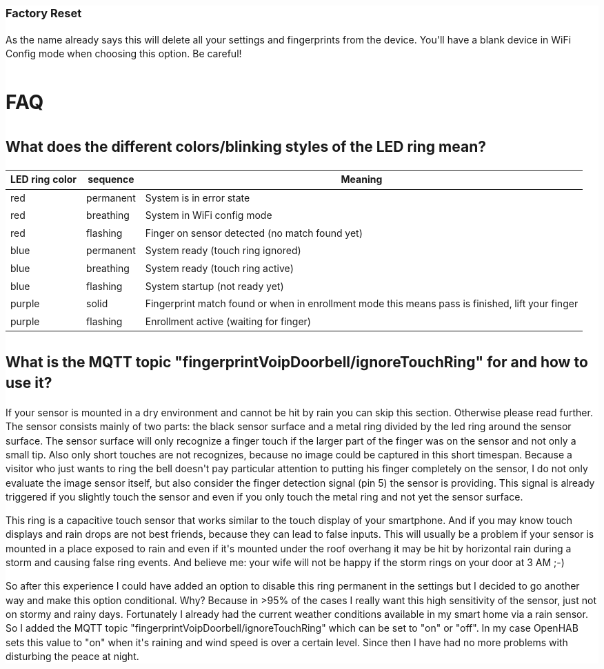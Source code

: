 ### Factory Reset
As the name already says this will delete all your settings and fingerprints from the device. You'll have a blank device in WiFi Config mode when choosing this option. Be careful!

# FAQ
## What does the different colors/blinking styles of the LED ring mean?
|LED ring color| sequence | Meaning | 
| -------- | -------- | -------- |
| red | permanent | System is in error state |
| red | breathing | System in WiFi config mode |
| red | flashing  | Finger on sensor detected (no match found yet) |
| blue | permanent | System ready (touch ring ignored) |
| blue | breathing | System ready (touch ring active) |
| blue | flashing | System startup (not ready yet) |
| purple | solid | Fingerprint match found or when in enrollment mode this means pass is finished, lift your finger |
| purple | flashing | Enrollment active (waiting for finger) |

## What is the MQTT topic "fingerprintVoipDoorbell/ignoreTouchRing" for and how to use it?
If your sensor is mounted in a dry environment and cannot be hit by rain you can skip this section. Otherwise please read further. The sensor consists mainly of two parts: the black sensor surface and a metal ring divided by the led ring around the sensor surface. The sensor surface will only recognize a finger touch if the larger part of the finger was on the sensor and not only a small tip. Also only short touches are not recognizes, because no image could be captured in this short timespan. Because a visitor who just wants to ring the bell doesn't pay particular attention to putting his finger completely on the sensor, I do not only evaluate the image sensor itself, but also consider the finger detection signal (pin 5) the sensor is providing. This signal is already triggered if you slightly touch the sensor and even if you only touch the metal ring and not yet the sensor surface. 

This ring is a capacitive touch sensor that works similar to the touch display of your smartphone. And if you may know touch displays and rain drops are not best friends, because they can lead to false inputs. This will usually be a problem if your sensor is mounted in a place exposed to rain and even if it's mounted under the roof overhang it may be hit by horizontal rain during a storm and causing false ring events. And believe me: your wife will not be happy if the storm rings on your door at 3 AM ;-)

So after this experience I could have added an option to disable this ring permanent in the settings but I decided to go another way and make this option conditional. Why? Because in >95% of the cases I really want this high sensitivity of the sensor, just not on stormy and rainy days. Fortunately I already had the current weather conditions available in my smart home via a rain sensor. So I added the MQTT topic "fingerprintVoipDoorbell/ignoreTouchRing" which can be set to "on" or "off". In my case OpenHAB sets this value to "on" when it's raining and wind speed is over a certain level. Since then I have had no more problems with disturbing the peace at night.
